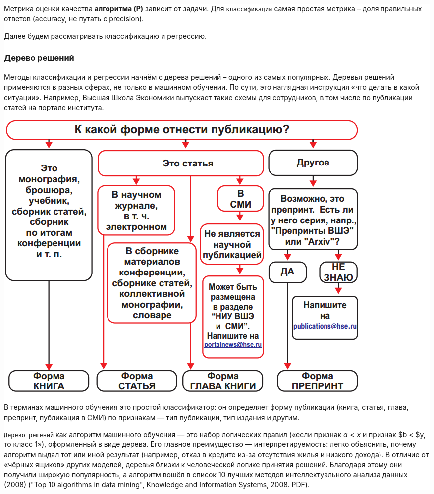 Метрика оценки качества **алгоритма (P)** зависит от задачи. Для `классификации` самая простая метрика – доля правильных ответов (accuracy, не путать с precision).

Далее будем рассматривать классификацию и регрессию.

### Дерево решений

Методы классификации и регрессии начнём с дерева решений – одного из самых популярных. Деревья решений применяются в разных сферах, не только в машинном обучении. По сути, это наглядная инструкция «что делать в какой ситуации». Например, Высшая Школа Экономики выпускает такие схемы для сотрудников, в том числе по публикации статей на портале института.

![decision-tree-1](./images/decision-tree-1.png)

В терминах машинного обучения это простой классификатор: он определяет форму публикации (книга, статья, глава, препринт, публикация в СМИ) по признакам — тип публикации, тип издания и другим.

`Дерево решений` как алгоритм машинного обучения — это набор логических правил («если признак $a < x$ и признак $b < $y, то класс 1»), оформленный в виде дерева. Его главное преимущество — интерпретируемость: легко объяснить, почему алгоритм выдал тот или иной результат (например, отказ в кредите из-за отсутствия жилья и низкого дохода). В отличие от «чёрных ящиков» других моделей, деревья близки к человеческой логике принятия решений. Благодаря этому они получили широкую популярность, а алгоритм вошёл в список 10 лучших методов интеллектуального анализа данных (2008) ("Top 10 algorithms in data mining", Knowledge and Information Systems, 2008. [PDF](https://raw.githubusercontent.com/csuldw/MachineLearning/master/doc/10Algorithms-08.pdf)).
